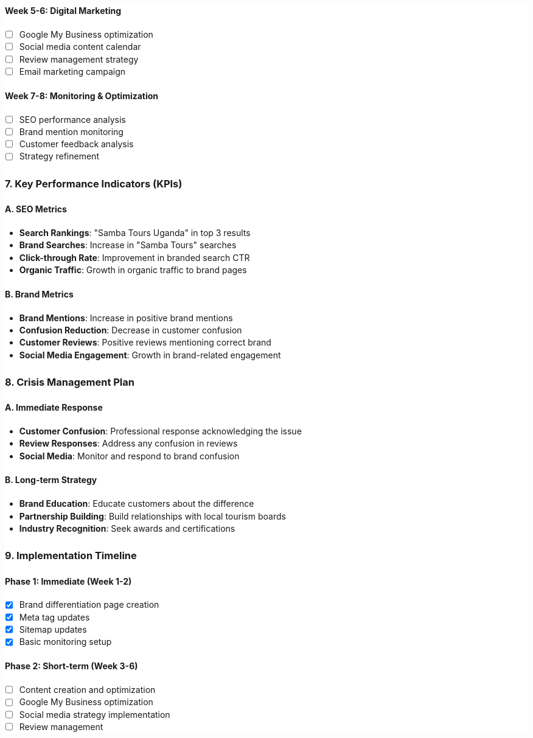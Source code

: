 #### **Week 5-6: Digital Marketing**
- [ ] Google My Business optimization
- [ ] Social media content calendar
- [ ] Review management strategy
- [ ] Email marketing campaign

#### **Week 7-8: Monitoring & Optimization**
- [ ] SEO performance analysis
- [ ] Brand mention monitoring
- [ ] Customer feedback analysis
- [ ] Strategy refinement

### **7. Key Performance Indicators (KPIs)**

#### **A. SEO Metrics**
- **Search Rankings**: "Samba Tours Uganda" in top 3 results
- **Brand Searches**: Increase in "Samba Tours" searches
- **Click-through Rate**: Improvement in branded search CTR
- **Organic Traffic**: Growth in organic traffic to brand pages

#### **B. Brand Metrics**
- **Brand Mentions**: Increase in positive brand mentions
- **Confusion Reduction**: Decrease in customer confusion
- **Customer Reviews**: Positive reviews mentioning correct brand
- **Social Media Engagement**: Growth in brand-related engagement

### **8. Crisis Management Plan**

#### **A. Immediate Response**
- **Customer Confusion**: Professional response acknowledging the issue
- **Review Responses**: Address any confusion in reviews
- **Social Media**: Monitor and respond to brand confusion

#### **B. Long-term Strategy**
- **Brand Education**: Educate customers about the difference
- **Partnership Building**: Build relationships with local tourism boards
- **Industry Recognition**: Seek awards and certifications

### **9. Implementation Timeline**

#### **Phase 1: Immediate (Week 1-2)**
- [x] Brand differentiation page creation
- [x] Meta tag updates
- [x] Sitemap updates
- [x] Basic monitoring setup

#### **Phase 2: Short-term (Week 3-6)**
- [ ] Content creation and optimization
- [ ] Google My Business optimization
- [ ] Social media strategy implementation
- [ ] Review management
